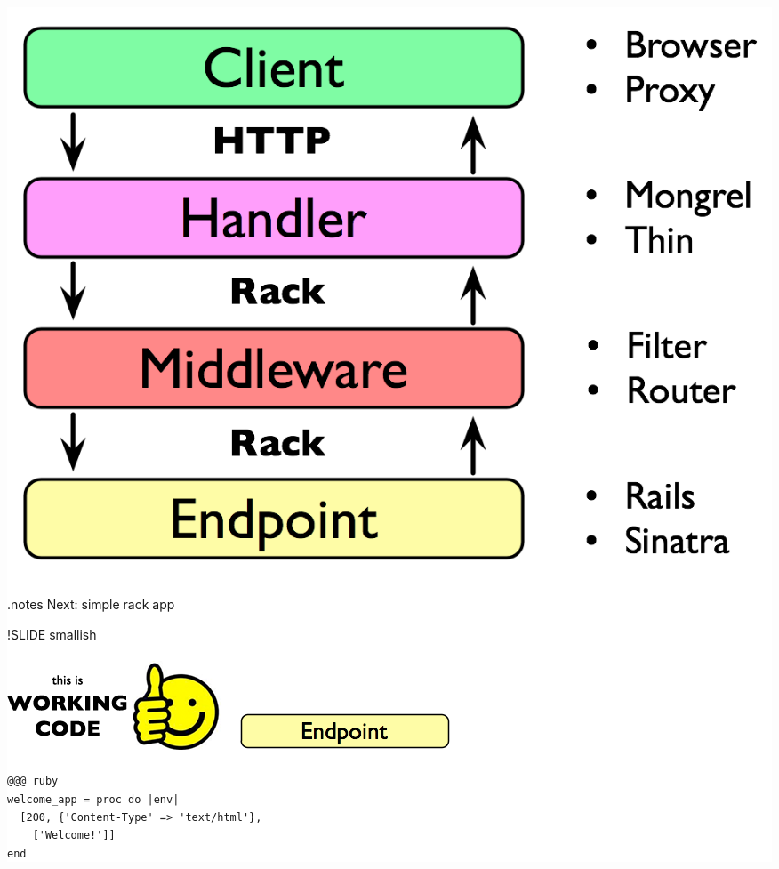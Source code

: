 ![rack](rack_stack.png)

.notes Next: simple rack app

!SLIDE smallish

![working_code](working_code.png)
![stack](endpoint.png)

    @@@ ruby
    welcome_app = proc do |env|
      [200, {'Content-Type' => 'text/html'},
        ['Welcome!']]
    end
